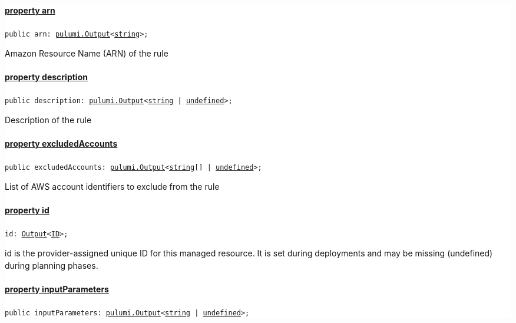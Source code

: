 <h4 class="pdoc-member-header" id="OrganizationManagedRule-arn">
<a class="pdoc-child-name" href="https://github.com/pulumi/pulumi-aws/blob/{{< param git_sha >}}/sdk/nodejs/cfg/organizationManagedRule.ts#L63">property <b>arn</b></a>
</h4>

<pre class="highlight"><code><span class='kd'>public </span>arn: <a href='/docs/reference/pkg/nodejs/pulumi/pulumi/#Output'>pulumi.Output</a>&lt;<span class='kd'><a href='https://developer.mozilla.org/en-US/docs/Web/JavaScript/Reference/Global_Objects/String'>string</a></span>&gt;;</code></pre>

Amazon Resource Name (ARN) of the rule

<h4 class="pdoc-member-header" id="OrganizationManagedRule-description">
<a class="pdoc-child-name" href="https://github.com/pulumi/pulumi-aws/blob/{{< param git_sha >}}/sdk/nodejs/cfg/organizationManagedRule.ts#L67">property <b>description</b></a>
</h4>

<pre class="highlight"><code><span class='kd'>public </span>description: <a href='/docs/reference/pkg/nodejs/pulumi/pulumi/#Output'>pulumi.Output</a>&lt;<span class='kd'><a href='https://developer.mozilla.org/en-US/docs/Web/JavaScript/Reference/Global_Objects/String'>string</a></span> | <span class='kd'><a href='https://developer.mozilla.org/en-US/docs/Web/JavaScript/Reference/Global_Objects/undefined'>undefined</a></span>&gt;;</code></pre>

Description of the rule

<h4 class="pdoc-member-header" id="OrganizationManagedRule-excludedAccounts">
<a class="pdoc-child-name" href="https://github.com/pulumi/pulumi-aws/blob/{{< param git_sha >}}/sdk/nodejs/cfg/organizationManagedRule.ts#L71">property <b>excludedAccounts</b></a>
</h4>

<pre class="highlight"><code><span class='kd'>public </span>excludedAccounts: <a href='/docs/reference/pkg/nodejs/pulumi/pulumi/#Output'>pulumi.Output</a>&lt;<span class='kd'><a href='https://developer.mozilla.org/en-US/docs/Web/JavaScript/Reference/Global_Objects/String'>string</a></span>[] | <span class='kd'><a href='https://developer.mozilla.org/en-US/docs/Web/JavaScript/Reference/Global_Objects/undefined'>undefined</a></span>&gt;;</code></pre>

List of AWS account identifiers to exclude from the rule

<h4 class="pdoc-member-header" id="OrganizationManagedRule-id">
<a class="pdoc-child-name" href="https://github.com/pulumi/pulumi-aws/blob/{{< param git_sha >}}/sdk/nodejs/cfg/organizationManagedRule.ts#L33">property <b>id</b></a>
</h4>

<pre class="highlight"><code><span class='kd'></span>id: <a href='/docs/reference/pkg/nodejs/pulumi/pulumi/#Output'>Output</a>&lt;<a href='/docs/reference/pkg/nodejs/pulumi/pulumi/#ID'>ID</a>&gt;;</code></pre>

id is the provider-assigned unique ID for this managed resource.  It is set during
deployments and may be missing (undefined) during planning phases.

<h4 class="pdoc-member-header" id="OrganizationManagedRule-inputParameters">
<a class="pdoc-child-name" href="https://github.com/pulumi/pulumi-aws/blob/{{< param git_sha >}}/sdk/nodejs/cfg/organizationManagedRule.ts#L75">property <b>inputParameters</b></a>
</h4>

<pre class="highlight"><code><span class='kd'>public </span>inputParameters: <a href='/docs/reference/pkg/nodejs/pulumi/pulumi/#Output'>pulumi.Output</a>&lt;<span class='kd'><a href='https://developer.mozilla.org/en-US/docs/Web/JavaScript/Reference/Global_Objects/String'>string</a></span> | <span class='kd'><a href='https://developer.mozilla.org/en-US/docs/Web/JavaScript/Reference/Global_Objects/undefined'>undefined</a></span>&gt;;</code></pre>
